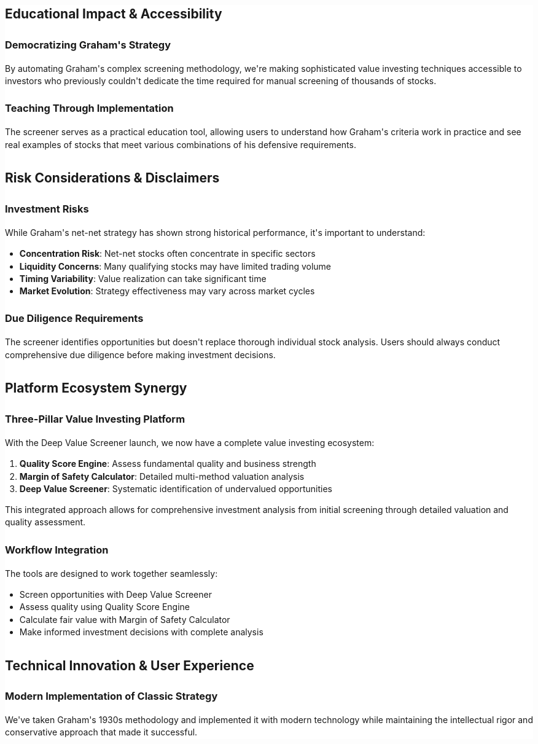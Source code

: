 ## Educational Impact & Accessibility

### Democratizing Graham's Strategy
By automating Graham's complex screening methodology, we're making sophisticated value investing techniques accessible to investors who previously couldn't dedicate the time required for manual screening of thousands of stocks.

### Teaching Through Implementation
The screener serves as a practical education tool, allowing users to understand how Graham's criteria work in practice and see real examples of stocks that meet various combinations of his defensive requirements.

## Risk Considerations & Disclaimers

### Investment Risks
While Graham's net-net strategy has shown strong historical performance, it's important to understand:
- **Concentration Risk**: Net-net stocks often concentrate in specific sectors
- **Liquidity Concerns**: Many qualifying stocks may have limited trading volume
- **Timing Variability**: Value realization can take significant time
- **Market Evolution**: Strategy effectiveness may vary across market cycles

### Due Diligence Requirements
The screener identifies opportunities but doesn't replace thorough individual stock analysis. Users should always conduct comprehensive due diligence before making investment decisions.

## Platform Ecosystem Synergy

### Three-Pillar Value Investing Platform
With the Deep Value Screener launch, we now have a complete value investing ecosystem:

1. **Quality Score Engine**: Assess fundamental quality and business strength
2. **Margin of Safety Calculator**: Detailed multi-method valuation analysis  
3. **Deep Value Screener**: Systematic identification of undervalued opportunities

This integrated approach allows for comprehensive investment analysis from initial screening through detailed valuation and quality assessment.

### Workflow Integration
The tools are designed to work together seamlessly:
- Screen opportunities with Deep Value Screener
- Assess quality using Quality Score Engine
- Calculate fair value with Margin of Safety Calculator
- Make informed investment decisions with complete analysis

## Technical Innovation & User Experience

### Modern Implementation of Classic Strategy
We've taken Graham's 1930s methodology and implemented it with modern technology while maintaining the intellectual rigor and conservative approach that made it successful.
